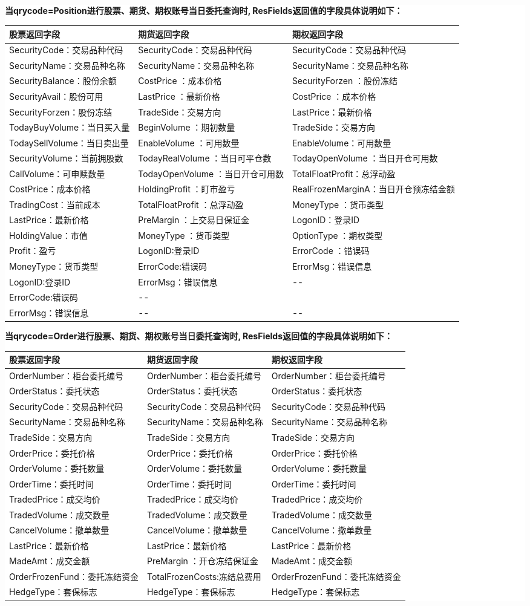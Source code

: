 **当qrycode=Position进行股票、期货、期权账号当日委托查询时, ResFields返回值的字段具体说明如下：**

| 股票返回字段                | 期货返回字段                     | 期权返回字段                          |
| :-------------------------- | :------------------------------- | :------------------------------------ |
| SecurityCode：交易品种代码  | SecurityCode：交易品种代码       | SecurityCode：交易品种代码            |
| SecurityName：交易品种名称  | SecurityName：交易品种名称       | SecurityName：交易品种名称            |
| SecurityBalance：股份余额   | CostPrice ：成本价格             | SecurityForzen ：股份冻结             |
| SecurityAvail：股份可用     | LastPrice ：最新价格             | CostPrice ：成本价格                  |
| SecurityForzen：股份冻结    | TradeSide：交易方向              | LastPrice：最新价格                   |
| TodayBuyVolume：当日买入量  | BeginVolume ：期初数量           | TradeSide：交易方向                   |
| TodaySellVolume：当日卖出量 | EnableVolume ：可用数量          | EnableVolume：可用数量                |
| SecurityVolume：当前拥股数  | TodayRealVolume ：当日可平仓数   | TodayOpenVolume ：当日开仓可用数      |
| CallVolume：可申赎数量      | TodayOpenVolume ：当日开仓可用数 | TotalFloatProfit：总浮动盈            |
| CostPrice：成本价格         | HoldingProfit ：盯市盈亏         | RealFrozenMarginA：当日开仓预冻结金额 |
| TradingCost：当前成本       | TotalFloatProfit ：总浮动盈      | MoneyType ：货币类型                  |
| LastPrice：最新价格         | PreMargin ：上交易日保证金       | LogonID：登录ID                       |
| HoldingValue：市值          | MoneyType ：货币类型             | OptionType ：期权类型                 |
| Profit：盈亏                | LogonID:登录ID                   | ErrorCode ：错误码                    |
| MoneyType：货币类型         | ErrorCode:错误码                 | ErrorMsg：错误信息                    |
| LogonID:登录ID              | ErrorMsg：错误信息               | --                                    |
| ErrorCode:错误码            | --                               |                                       |
| ErrorMsg：错误信息          | --                               | --                                    |

**当qrycode=Order进行股票、期货、期权账号当日委托查询时, ResFields返回值的字段具体说明如下：**

| 股票返回字段                  | 期货返回字段                | 期权返回字段                  |
| :---------------------------- | :-------------------------- | :---------------------------- |
| OrderNumber：柜台委托编号     | OrderNumber：柜台委托编号   | OrderNumber：柜台委托编号     |
| OrderStatus：委托状态         | OrderStatus：委托状态       | OrderStatus：委托状态         |
| SecurityCode：交易品种代码    | SecurityCode：交易品种代码  | SecurityCode：交易品种代码    |
| SecurityName：交易品种名称    | SecurityName：交易品种名称  | SecurityName：交易品种名称    |
| TradeSide：交易方向           | TradeSide：交易方向         | TradeSide：交易方向           |
| OrderPrice：委托价格          | OrderPrice：委托价格        | OrderPrice：委托价格          |
| OrderVolume：委托数量         | OrderVolume：委托数量       | OrderVolume：委托数量         |
| OrderTime：委托时间           | OrderTime：委托时间         | OrderTime：委托时间           |
| TradedPrice：成交均价         | TradedPrice：成交均价       | TradedPrice：成交均价         |
| TradedVolume：成交数量        | TradedVolume：成交数量      | TradedVolume：成交数量        |
| CancelVolume：撤单数量        | CancelVolume：撤单数量      | CancelVolume：撤单数量        |
| LastPrice：最新价格           | LastPrice：最新价格         | LastPrice：最新价格           |
| MadeAmt：成交金额             | PreMargin ：开仓冻结保证金  | MadeAmt：成交金额             |
| OrderFrozenFund：委托冻结资金 | TotalFrozenCosts:冻结总费用 | OrderFrozenFund：委托冻结资金 |
| HedgeType：套保标志           | HedgeType：套保标志         | HedgeType：套保标志           |